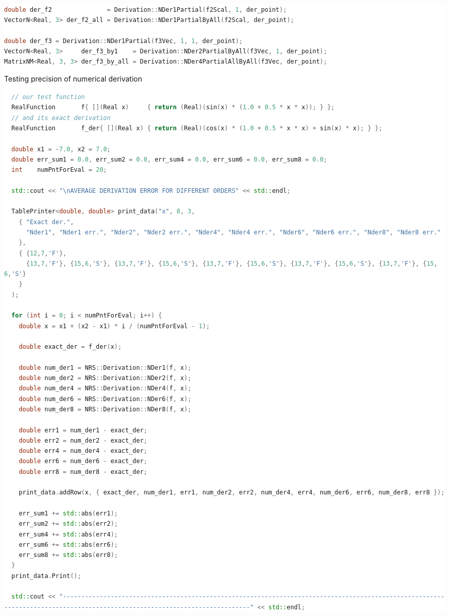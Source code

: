 ~~~ c++
double der_f2               = Derivation::NDer1Partial(f2Scal, 1, der_point);
VectorN<Real, 3> der_f2_all = Derivation::NDer1PartialByAll(f2Scal, der_point);

double der_f3 = Derivation::NDer1Partial(f3Vec, 1, 1, der_point);
VectorN<Real, 3>     der_f3_by1    = Derivation::NDer2PartialByAll(f3Vec, 1, der_point);
MatrixNM<Real, 3, 3> der_f3_by_all = Derivation::NDer4PartialAllByAll(f3Vec, der_point);
~~~

Testing precision of numerical derivation
~~~ c++
  // our test function
  RealFunction       f{ [](Real x)     { return (Real)(sin(x) * (1.0 + 0.5 * x * x)); } };
  // and its exact derivation
  RealFunction       f_der{ [](Real x) { return (Real)(cos(x) * (1.0 + 0.5 * x * x) + sin(x) * x); } };

  double x1 = -7.0, x2 = 7.0;
  double err_sum1 = 0.0, err_sum2 = 0.0, err_sum4 = 0.0, err_sum6 = 0.0, err_sum8 = 0.0;
  int    numPntForEval = 20;

  std::cout << "\nAVERAGE DERIVATION ERROR FOR DIFFERENT ORDERS" << std::endl;

  TablePrinter<double, double> print_data("x", 8, 3,
    { "Exact der.",
      "Nder1", "Nder1 err.", "Nder2", "Nder2 err.", "Nder4", "Nder4 err.", "Nder6", "Nder6 err.", "Nder8", "Nder8 err."
    },
    { {12,7,'F'},
      {13,7,'F'}, {15,6,'S'}, {13,7,'F'}, {15,6,'S'}, {13,7,'F'}, {15,6,'S'}, {13,7,'F'}, {15,6,'S'}, {13,7,'F'}, {15,6,'S'}
    }
  );

  for (int i = 0; i < numPntForEval; i++) {
    double x = x1 + (x2 - x1) * i / (numPntForEval - 1);

    double exact_der = f_der(x);

    double num_der1 = NRS::Derivation::NDer1(f, x);
    double num_der2 = NRS::Derivation::NDer2(f, x);
    double num_der4 = NRS::Derivation::NDer4(f, x);
    double num_der6 = NRS::Derivation::NDer6(f, x);
    double num_der8 = NRS::Derivation::NDer8(f, x);

    double err1 = num_der1 - exact_der;
    double err2 = num_der2 - exact_der;
    double err4 = num_der4 - exact_der;
    double err6 = num_der6 - exact_der;
    double err8 = num_der8 - exact_der;

    print_data.addRow(x, { exact_der, num_der1, err1, num_der2, err2, num_der4, err4, num_der6, err6, num_der8, err8 });

    err_sum1 += std::abs(err1);
    err_sum2 += std::abs(err2);
    err_sum4 += std::abs(err4);
    err_sum6 += std::abs(err6);
    err_sum8 += std::abs(err8);
  }
  print_data.Print();

  std::cout << "---------------------------------------------------------------------------------------------------------------------------------------------------------------------------" << std::endl;
~~~